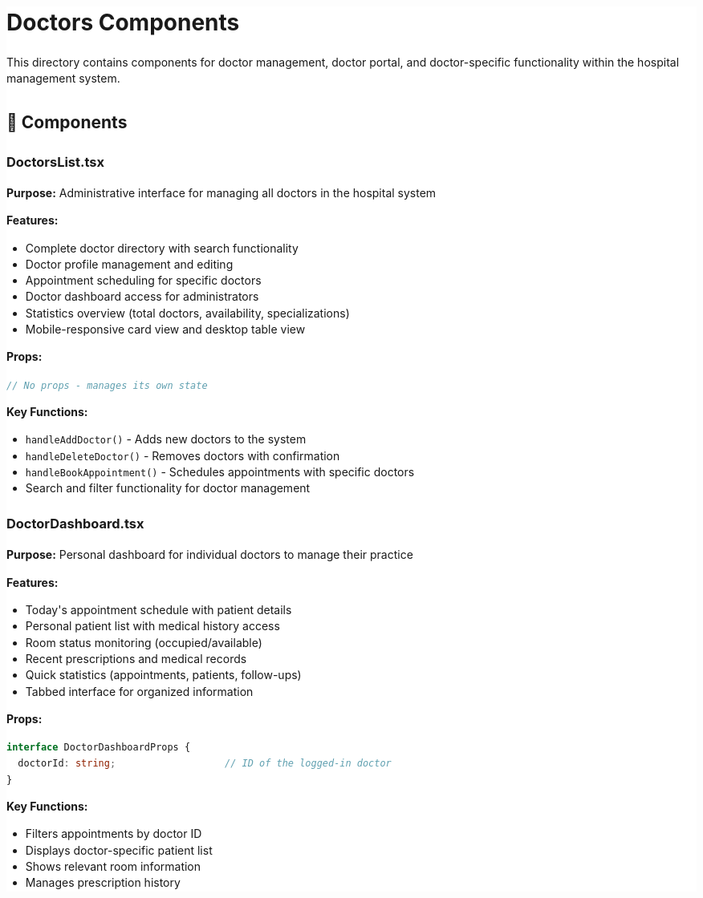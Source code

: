 # Doctors Components

This directory contains components for doctor management, doctor portal, and doctor-specific functionality within the hospital management system.

## 📁 **Components**

### **DoctorsList.tsx**
**Purpose:** Administrative interface for managing all doctors in the hospital system

**Features:**
- Complete doctor directory with search functionality
- Doctor profile management and editing
- Appointment scheduling for specific doctors
- Doctor dashboard access for administrators
- Statistics overview (total doctors, availability, specializations)
- Mobile-responsive card view and desktop table view

**Props:**
```typescript
// No props - manages its own state
```

**Key Functions:**
- `handleAddDoctor()` - Adds new doctors to the system
- `handleDeleteDoctor()` - Removes doctors with confirmation
- `handleBookAppointment()` - Schedules appointments with specific doctors
- Search and filter functionality for doctor management

### **DoctorDashboard.tsx**
**Purpose:** Personal dashboard for individual doctors to manage their practice

**Features:**
- Today's appointment schedule with patient details
- Personal patient list with medical history access
- Room status monitoring (occupied/available)
- Recent prescriptions and medical records
- Quick statistics (appointments, patients, follow-ups)
- Tabbed interface for organized information

**Props:**
```typescript
interface DoctorDashboardProps {
  doctorId: string;                   // ID of the logged-in doctor
}
```

**Key Functions:**
- Filters appointments by doctor ID
- Displays doctor-specific patient list
- Shows relevant room information
- Manages prescription history
